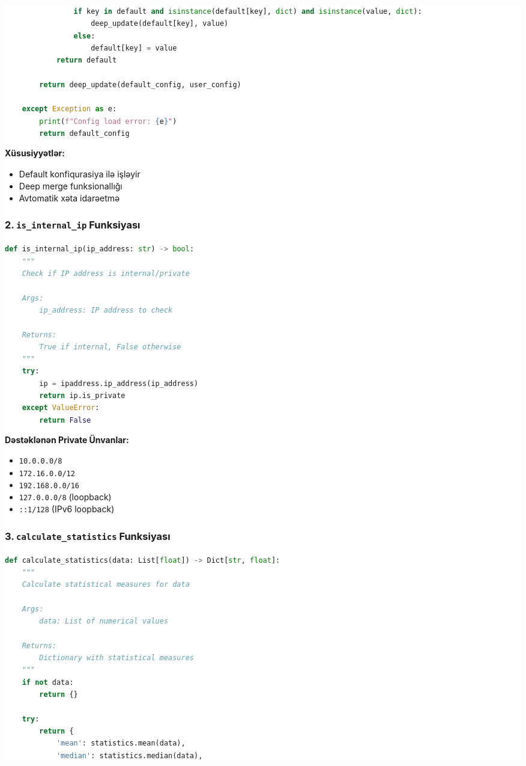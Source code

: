 ```python
                if key in default and isinstance(default[key], dict) and isinstance(value, dict):
                    deep_update(default[key], value)
                else:
                    default[key] = value
            return default
        
        return deep_update(default_config, user_config)
            
    except Exception as e:
        print(f"Config load error: {e}")
        return default_config
```

**Xüsusiyyətlər:**
- Default konfiqurasiya ilə işləyir
- Deep merge funksionallığı
- Avtomatik xəta idarəetmə

### 2. `is_internal_ip` Funksiyası

```python
def is_internal_ip(ip_address: str) -> bool:
    """
    Check if IP address is internal/private
    
    Args:
        ip_address: IP address to check
        
    Returns:
        True if internal, False otherwise
    """
    try:
        ip = ipaddress.ip_address(ip_address)
        return ip.is_private
    except ValueError:
        return False
```

**Dəstəklənən Private Ünvanlar:**
- `10.0.0.0/8`
- `172.16.0.0/12` 
- `192.168.0.0/16`
- `127.0.0.0/8` (loopback)
- `::1/128` (IPv6 loopback)

### 3. `calculate_statistics` Funksiyası

```python
def calculate_statistics(data: List[float]) -> Dict[str, float]:
    """
    Calculate statistical measures for data
    
    Args:
        data: List of numerical values
        
    Returns:
        Dictionary with statistical measures
    """
    if not data:
        return {}
    
    try:
        return {
            'mean': statistics.mean(data),
            'median': statistics.median(data),
```